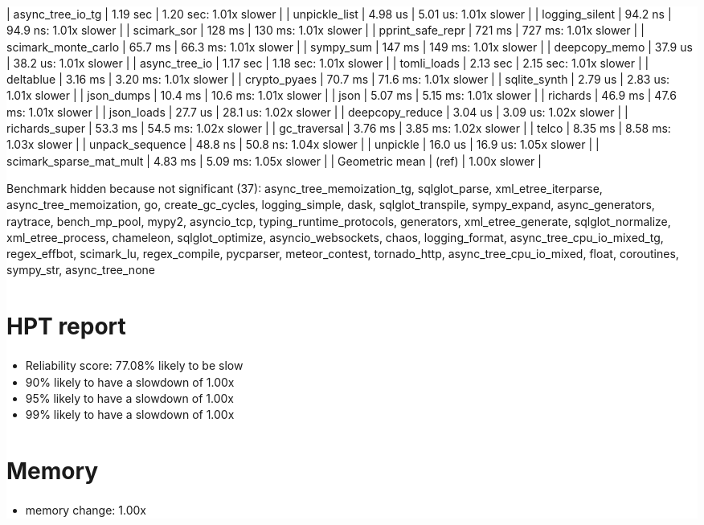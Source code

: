| async_tree_io_tg        | 1.19 sec                                                               | 1.20 sec: 1.01x slower                                                 |
| unpickle_list           | 4.98 us                                                                | 5.01 us: 1.01x slower                                                  |
| logging_silent          | 94.2 ns                                                                | 94.9 ns: 1.01x slower                                                  |
| scimark_sor             | 128 ms                                                                 | 130 ms: 1.01x slower                                                   |
| pprint_safe_repr        | 721 ms                                                                 | 727 ms: 1.01x slower                                                   |
| scimark_monte_carlo     | 65.7 ms                                                                | 66.3 ms: 1.01x slower                                                  |
| sympy_sum               | 147 ms                                                                 | 149 ms: 1.01x slower                                                   |
| deepcopy_memo           | 37.9 us                                                                | 38.2 us: 1.01x slower                                                  |
| async_tree_io           | 1.17 sec                                                               | 1.18 sec: 1.01x slower                                                 |
| tomli_loads             | 2.13 sec                                                               | 2.15 sec: 1.01x slower                                                 |
| deltablue               | 3.16 ms                                                                | 3.20 ms: 1.01x slower                                                  |
| crypto_pyaes            | 70.7 ms                                                                | 71.6 ms: 1.01x slower                                                  |
| sqlite_synth            | 2.79 us                                                                | 2.83 us: 1.01x slower                                                  |
| json_dumps              | 10.4 ms                                                                | 10.6 ms: 1.01x slower                                                  |
| json                    | 5.07 ms                                                                | 5.15 ms: 1.01x slower                                                  |
| richards                | 46.9 ms                                                                | 47.6 ms: 1.01x slower                                                  |
| json_loads              | 27.7 us                                                                | 28.1 us: 1.02x slower                                                  |
| deepcopy_reduce         | 3.04 us                                                                | 3.09 us: 1.02x slower                                                  |
| richards_super          | 53.3 ms                                                                | 54.5 ms: 1.02x slower                                                  |
| gc_traversal            | 3.76 ms                                                                | 3.85 ms: 1.02x slower                                                  |
| telco                   | 8.35 ms                                                                | 8.58 ms: 1.03x slower                                                  |
| unpack_sequence         | 48.8 ns                                                                | 50.8 ns: 1.04x slower                                                  |
| unpickle                | 16.0 us                                                                | 16.9 us: 1.05x slower                                                  |
| scimark_sparse_mat_mult | 4.83 ms                                                                | 5.09 ms: 1.05x slower                                                  |
| Geometric mean          | (ref)                                                                  | 1.00x slower                                                           |

Benchmark hidden because not significant (37): async_tree_memoization_tg, sqlglot_parse, xml_etree_iterparse, async_tree_memoization, go, create_gc_cycles, logging_simple, dask, sqlglot_transpile, sympy_expand, async_generators, raytrace, bench_mp_pool, mypy2, asyncio_tcp, typing_runtime_protocols, generators, xml_etree_generate, sqlglot_normalize, xml_etree_process, chameleon, sqlglot_optimize, asyncio_websockets, chaos, logging_format, async_tree_cpu_io_mixed_tg, regex_effbot, scimark_lu, regex_compile, pycparser, meteor_contest, tornado_http, async_tree_cpu_io_mixed, float, coroutines, sympy_str, async_tree_none


# HPT report

- Reliability score: 77.08% likely to be slow
- 90% likely to have a slowdown of 1.00x
- 95% likely to have a slowdown of 1.00x
- 99% likely to have a slowdown of 1.00x


# Memory

- memory change: 1.00x